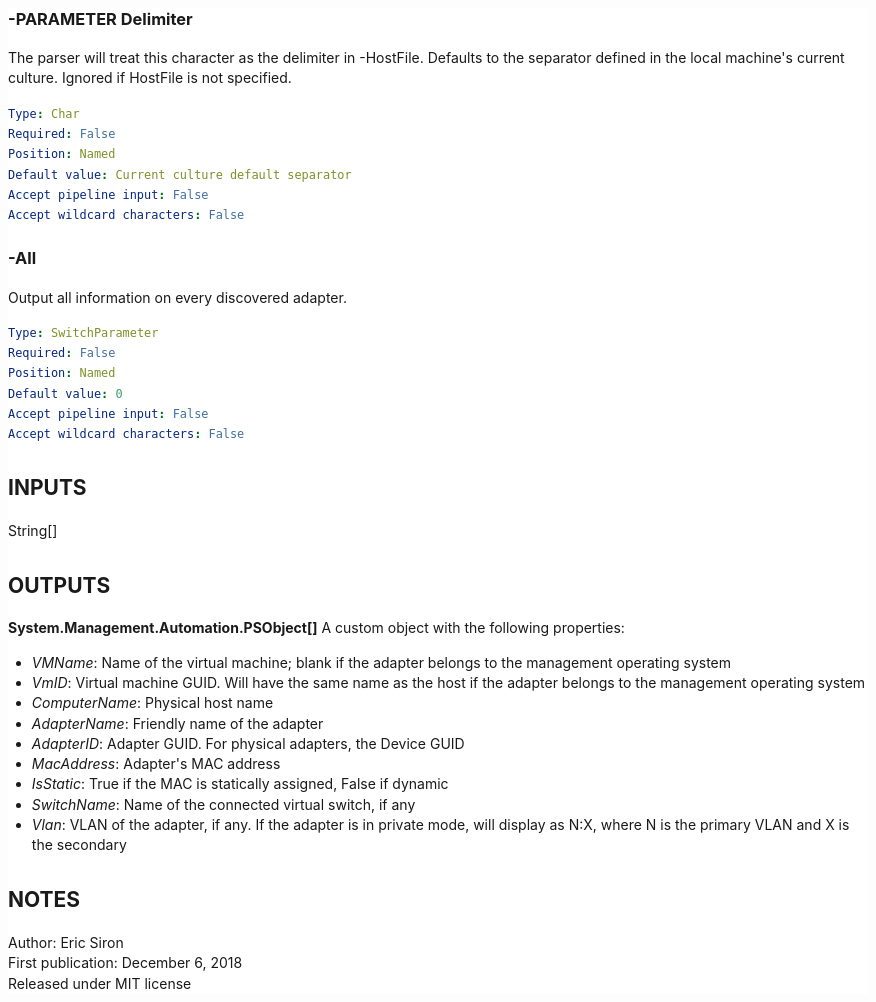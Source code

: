 ### -PARAMETER Delimiter

The parser will treat this character as the delimiter in -HostFile. Defaults to the separator defined in the local machine's current culture.
Ignored if HostFile is not specified.

```yaml
Type: Char
Required: False
Position: Named
Default value: Current culture default separator
Accept pipeline input: False
Accept wildcard characters: False
```

### -All

Output all information on every discovered adapter.

```yaml
Type: SwitchParameter
Required: False
Position: Named
Default value: 0
Accept pipeline input: False
Accept wildcard characters: False
```

## INPUTS

String[]

## OUTPUTS

**System.Management.Automation.PSObject[]**
A custom object with the following properties:

- *VMName*: Name of the virtual machine; blank if the adapter belongs to the management operating system
- *VmID*: Virtual machine GUID. Will have the same name as the host if the adapter belongs to the management operating system
- *ComputerName*: Physical host name
- *AdapterName*: Friendly name of the adapter
- *AdapterID*: Adapter GUID. For physical adapters, the Device GUID
- *MacAddress*: Adapter's MAC address
- *IsStatic*: True if the MAC is statically assigned, False if dynamic
- *SwitchName*: Name of the connected virtual switch, if any
- *Vlan*: VLAN of the adapter, if any. If the adapter is in private mode, will display as N:X, where N is the primary VLAN and X is the secondary

## NOTES

Author: Eric Siron  
First publication: December 6, 2018  
Released under MIT license
